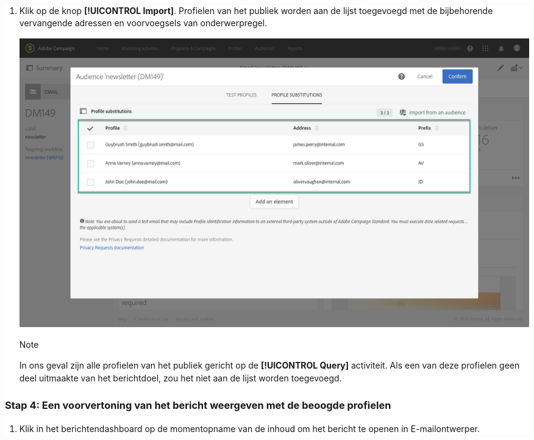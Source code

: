 1. Klik op de knop **[!UICONTROL Import]**. Profielen van het publiek worden aan de lijst toegevoegd met de bijbehorende vervangende adressen en voorvoegsels van onderwerpregel.

   ![](assets/substitution_uc9.png)

   >[!NOTE]
   >
   >In ons geval zijn alle profielen van het publiek gericht op de **[!UICONTROL Query]** activiteit. Als een van deze profielen geen deel uitmaakte van het berichtdoel, zou het niet aan de lijst worden toegevoegd.

### Stap 4: Een voorvertoning van het bericht weergeven met de beoogde profielen

1. Klik in het berichtendashboard op de momentopname van de inhoud om het bericht te openen in E-mailontwerper.
